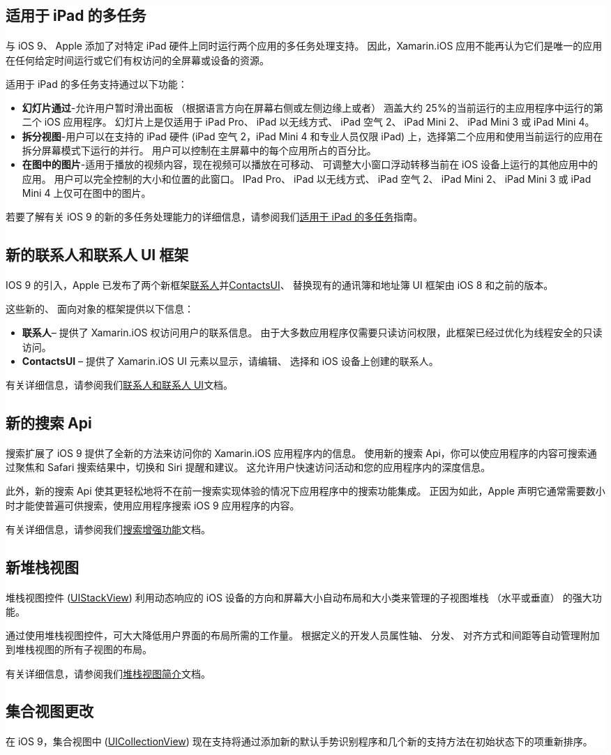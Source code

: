 <a name="multitasking" />

## <a name="multitasking-for-ipad"></a>适用于 iPad 的多任务

与 iOS 9、 Apple 添加了对特定 iPad 硬件上同时运行两个应用的多任务处理支持。 因此，Xamarin.iOS 应用不能再认为它们是唯一的应用在任何给定时间运行或它们有权访问的全屏幕或设备的资源。

适用于 iPad 的多任务支持通过以下功能：

- **幻灯片通过**-允许用户暂时滑出面板 （根据语言方向在屏幕右侧或左侧边缘上或者） 涵盖大约 25%的当前运行的主应用程序中运行的第二个 iOS 应用程序。 幻灯片上是仅适用于 iPad Pro、 iPad 以无线方式、 iPad 空气 2、 iPad Mini 2、 iPad Mini 3 或 iPad Mini 4。
- **拆分视图**-用户可以在支持的 iPad 硬件 (iPad 空气 2，iPad Mini 4 和专业人员仅限 iPad) 上，选择第二个应用和使用当前运行的应用在拆分屏幕模式下运行的并行。 用户可以控制在主屏幕中的每个应用所占的百分比。
- **在图中的图片**-适用于播放的视频内容，现在视频可以播放在可移动、 可调整大小窗口浮动转移当前在 iOS 设备上运行的其他应用中的应用。 用户可以完全控制的大小和位置的此窗口。 IPad Pro、 iPad 以无线方式、 iPad 空气 2、 iPad Mini 2、 iPad Mini 3 或 iPad Mini 4 上仅可在图中的图片。

若要了解有关 iOS 9 的新的多任务处理能力的详细信息，请参阅我们[适用于 iPad 的多任务](~/ios/platform/multitasking.md)指南。

## <a name="new-contacts-and-contacts-ui-frameworks"></a>新的联系人和联系人 UI 框架

IOS 9 的引入，Apple 已发布了两个新框架[联系人](https://developer.xamarin.com/api/namespace/Contacts/)并[ContactsUI](https://developer.xamarin.com/api/namespace/ContactsUI/)、 替换现有的通讯簿和地址簿 UI 框架由 iOS 8 和之前的版本。

这些新的、 面向对象的框架提供以下信息：

- **联系人**– 提供了 Xamarin.iOS 权访问用户的联系信息。 由于大多数应用程序仅需要只读访问权限，此框架已经过优化为线程安全的只读访问。
- **ContactsUI** – 提供了 Xamarin.iOS UI 元素以显示，请编辑、 选择和 iOS 设备上创建的联系人。

有关详细信息，请参阅我们[联系人和联系人 UI](~/ios/platform/contacts.md)文档。


## <a name="new-search-apis"></a>新的搜索 Api

搜索扩展了 iOS 9 提供了全新的方法来访问你的 Xamarin.iOS 应用程序内的信息。 使用新的搜索 Api，你可以使应用程序的内容可搜索通过聚焦和 Safari 搜索结果中，切换和 Siri 提醒和建议。 这允许用户快速访问活动和您的应用程序内的深度信息。

此外，新的搜索 Api 使其更轻松地将不在前一搜索实现体验的情况下应用程序中的搜索功能集成。 正因为如此，Apple 声明它通常需要数小时才能使普遍可供搜索，使用应用程序搜索 iOS 9 应用程序的内容。

有关详细信息，请参阅我们[搜索增强功能](~/ios/platform/search/index.md)文档。

## <a name="new-stack-view"></a>新堆栈视图

堆栈视图控件 ([UIStackView](https://developer.xamarin.com/api/type/UIKit.UIStackView/)) 利用动态响应的 iOS 设备的方向和屏幕大小自动布局和大小类来管理的子视图堆栈 （水平或垂直） 的强大功能。

通过使用堆栈视图控件，可大大降低用户界面的布局所需的工作量。 根据定义的开发人员属性轴、 分发、 对齐方式和间距等自动管理附加到堆栈视图的所有子视图的布局。

有关详细信息，请参阅我们[堆栈视图简介](~/ios/user-interface/controls/uistackview.md)文档。


## <a name="collection-view-changes"></a>集合视图更改

在 iOS 9，集合视图中 ([UICollectionView](https://developer.xamarin.com/api/type/UIKit.UICollectionView/)) 现在支持将通过添加新的默认手势识别程序和几个新的支持方法在初始状态下的项重新排序。
